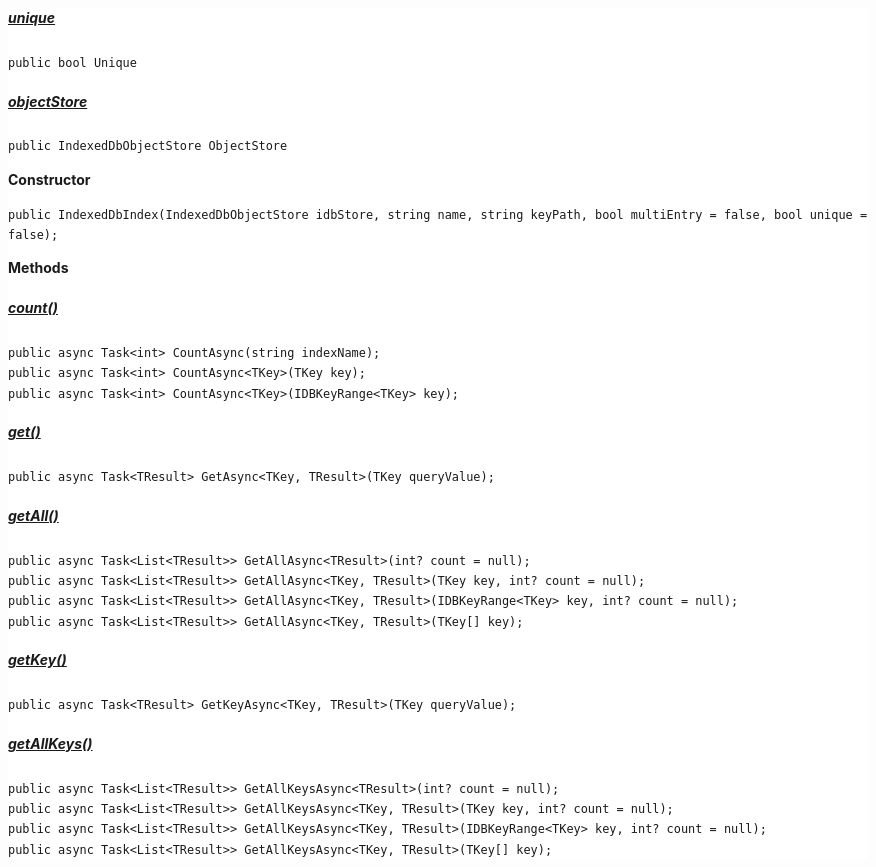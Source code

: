##### [unique](https://developer.mozilla.org/en-US/docs/Web/API/IDBIndex/unique)
```CSharp
public bool Unique
```

##### [objectStore](https://developer.mozilla.org/en-US/docs/Web/API/IDBIndex/objectStore)
```CSharp
public IndexedDbObjectStore ObjectStore
```

**Constructor**
```CSharp
public IndexedDbIndex(IndexedDbObjectStore idbStore, string name, string keyPath, bool multiEntry = false, bool unique = false);
```

**Methods**

##### [count()](https://developer.mozilla.org/en-US/docs/Web/API/IDBIndex/count)
```CSharp
public async Task<int> CountAsync(string indexName);
public async Task<int> CountAsync<TKey>(TKey key);
public async Task<int> CountAsync<TKey>(IDBKeyRange<TKey> key);
```

##### [get()](https://developer.mozilla.org/en-US/docs/Web/API/IDBIndex/get)
```CSharp
public async Task<TResult> GetAsync<TKey, TResult>(TKey queryValue);
```

##### [getAll()](https://developer.mozilla.org/en-US/docs/Web/API/IDBIndex/getAll)
```CSharp
public async Task<List<TResult>> GetAllAsync<TResult>(int? count = null);
public async Task<List<TResult>> GetAllAsync<TKey, TResult>(TKey key, int? count = null);
public async Task<List<TResult>> GetAllAsync<TKey, TResult>(IDBKeyRange<TKey> key, int? count = null);
public async Task<List<TResult>> GetAllAsync<TKey, TResult>(TKey[] key);
```

##### [getKey()](https://developer.mozilla.org/en-US/docs/Web/API/IDBIndex/getKey)
```CSharp
public async Task<TResult> GetKeyAsync<TKey, TResult>(TKey queryValue);
```

##### [getAllKeys()](https://developer.mozilla.org/en-US/docs/Web/API/IDBIndex/getAllKeys)
```CSharp
public async Task<List<TResult>> GetAllKeysAsync<TResult>(int? count = null);
public async Task<List<TResult>> GetAllKeysAsync<TKey, TResult>(TKey key, int? count = null);
public async Task<List<TResult>> GetAllKeysAsync<TKey, TResult>(IDBKeyRange<TKey> key, int? count = null);
public async Task<List<TResult>> GetAllKeysAsync<TKey, TResult>(TKey[] key);
```
